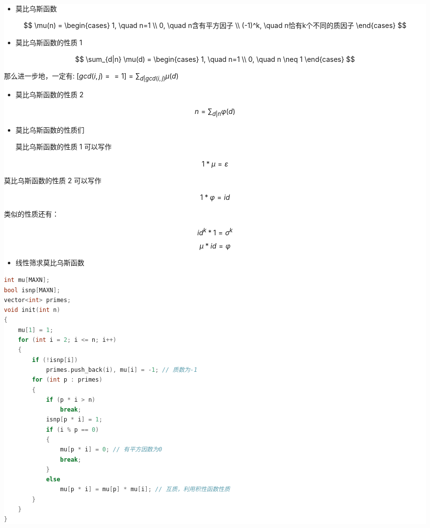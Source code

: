   - 莫比乌斯函数

$$ \mu(n) =
\begin{cases}
1, \quad n=1 \\
0, \quad n含有平方因子 \\
(-1)^k, \quad n恰有k个不同的质因子
\end{cases}
$$

  - 莫比乌斯函数的性质 1
    
$$ \sum_{d|n} \mu(d) =
\begin{cases}
1, \quad n=1 \\
0, \quad n \neq 1
\end{cases}
$$ 

那么进一步地，一定有:
 $[gcd(i,j)==1] = \sum_{d|gcd(i,j)} \mu(d)$

  -  莫比乌斯函数的性质 2

$$ n = \sum_{d|n} \varphi(d) $$

 - 莫比乌斯函数的性质们

   莫比乌斯函数的性质 $1$ 可以写作
   
$$1 * \mu = \varepsilon$$

   莫比乌斯函数的性质 $2$ 可以写作
   
$$1 * \varphi = id$$

   类似的性质还有：

$$id^k * 1 = \sigma ^ k $$
$$ \mu * id = \varphi $$

  - 线性筛求莫比乌斯函数
```cpp
int mu[MAXN];
bool isnp[MAXN];
vector<int> primes;
void init(int n)
{
    mu[1] = 1;
    for (int i = 2; i <= n; i++)
    {
        if (!isnp[i])
            primes.push_back(i), mu[i] = -1; // 质数为-1
        for (int p : primes)
        {
            if (p * i > n)
                break;
            isnp[p * i] = 1;
            if (i % p == 0)
            {
                mu[p * i] = 0; // 有平方因数为0
                break;
            }
            else
                mu[p * i] = mu[p] * mu[i]; // 互质，利用积性函数性质
        }
    }
}
```
